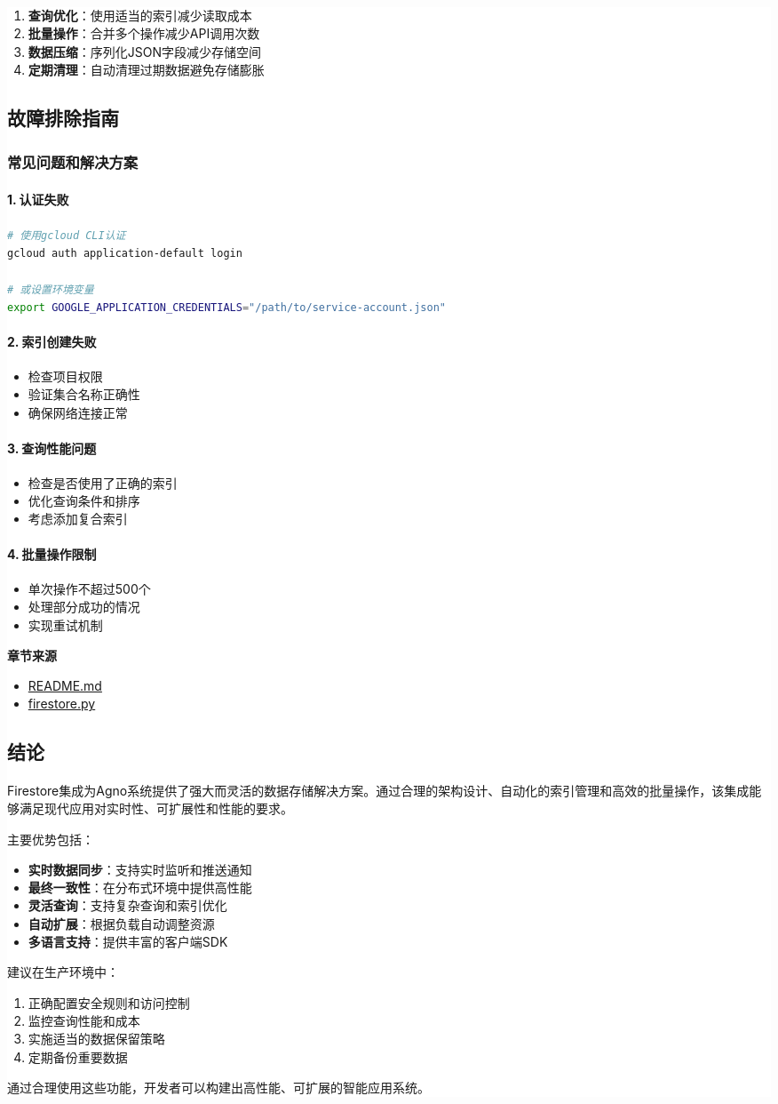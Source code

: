 1. **查询优化**：使用适当的索引减少读取成本
2. **批量操作**：合并多个操作减少API调用次数
3. **数据压缩**：序列化JSON字段减少存储空间
4. **定期清理**：自动清理过期数据避免存储膨胀

## 故障排除指南

### 常见问题和解决方案

#### 1. 认证失败
```bash
# 使用gcloud CLI认证
gcloud auth application-default login

# 或设置环境变量
export GOOGLE_APPLICATION_CREDENTIALS="/path/to/service-account.json"
```

#### 2. 索引创建失败
- 检查项目权限
- 验证集合名称正确性
- 确保网络连接正常

#### 3. 查询性能问题
- 检查是否使用了正确的索引
- 优化查询条件和排序
- 考虑添加复合索引

#### 4. 批量操作限制
- 单次操作不超过500个
- 处理部分成功的情况
- 实现重试机制

**章节来源**
- [README.md](file://cookbook/db/firestore/README.md#L15-L40)
- [firestore.py](file://libs/agno/agno/db/firestore/firestore.py#L1200-L1443)

## 结论

Firestore集成为Agno系统提供了强大而灵活的数据存储解决方案。通过合理的架构设计、自动化的索引管理和高效的批量操作，该集成能够满足现代应用对实时性、可扩展性和性能的要求。

主要优势包括：
- **实时数据同步**：支持实时监听和推送通知
- **最终一致性**：在分布式环境中提供高性能
- **灵活查询**：支持复杂查询和索引优化
- **自动扩展**：根据负载自动调整资源
- **多语言支持**：提供丰富的客户端SDK

建议在生产环境中：
1. 正确配置安全规则和访问控制
2. 监控查询性能和成本
3. 实施适当的数据保留策略
4. 定期备份重要数据

通过合理使用这些功能，开发者可以构建出高性能、可扩展的智能应用系统。